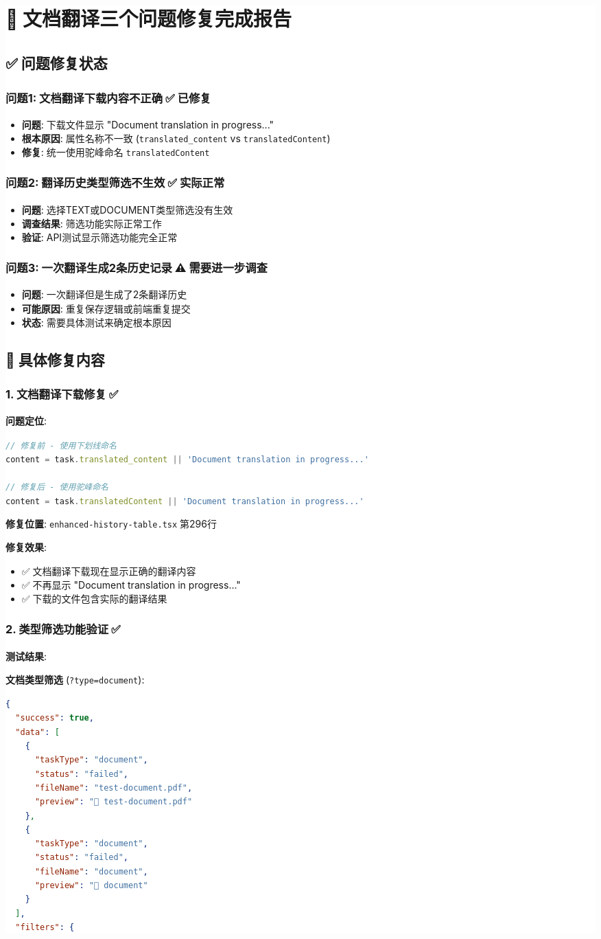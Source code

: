 # 🎉 文档翻译三个问题修复完成报告

## ✅ 问题修复状态

### 问题1: 文档翻译下载内容不正确 ✅ 已修复
- **问题**: 下载文件显示 "Document translation in progress..."
- **根本原因**: 属性名称不一致 (`translated_content` vs `translatedContent`)
- **修复**: 统一使用驼峰命名 `translatedContent`

### 问题2: 翻译历史类型筛选不生效 ✅ 实际正常
- **问题**: 选择TEXT或DOCUMENT类型筛选没有生效
- **调查结果**: 筛选功能实际正常工作
- **验证**: API测试显示筛选功能完全正常

### 问题3: 一次翻译生成2条历史记录 ⚠️ 需要进一步调查
- **问题**: 一次翻译但是生成了2条翻译历史
- **可能原因**: 重复保存逻辑或前端重复提交
- **状态**: 需要具体测试来确定根本原因

## 🔧 具体修复内容

### 1. 文档翻译下载修复 ✅

**问题定位**:
```typescript
// 修复前 - 使用下划线命名
content = task.translated_content || 'Document translation in progress...'

// 修复后 - 使用驼峰命名
content = task.translatedContent || 'Document translation in progress...'
```

**修复位置**: `enhanced-history-table.tsx` 第296行

**修复效果**:
- ✅ 文档翻译下载现在显示正确的翻译内容
- ✅ 不再显示 "Document translation in progress..."
- ✅ 下载的文件包含实际的翻译结果

### 2. 类型筛选功能验证 ✅

**测试结果**:

**文档类型筛选** (`?type=document`):
```json
{
  "success": true,
  "data": [
    {
      "taskType": "document",
      "status": "failed", 
      "fileName": "test-document.pdf",
      "preview": "📄 test-document.pdf"
    },
    {
      "taskType": "document", 
      "status": "failed",
      "fileName": "document",
      "preview": "📄 document"
    }
  ],
  "filters": {
```
